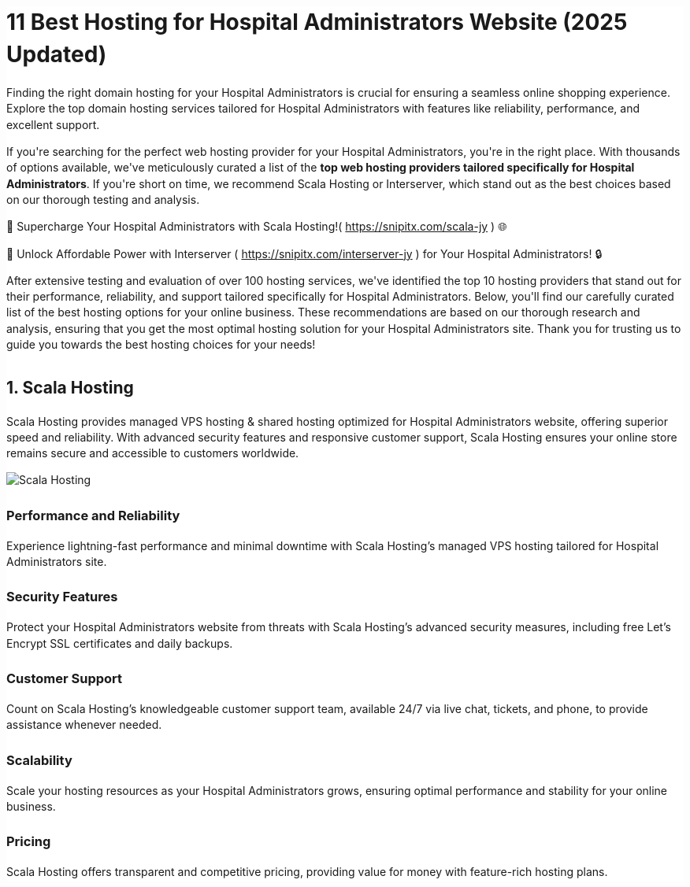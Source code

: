 # 11 Best Hosting for Hospital Administrators Website (2025 Updated)

Finding the right domain hosting for your Hospital Administrators is crucial for ensuring a seamless online shopping experience. Explore the top domain hosting services tailored for Hospital Administrators with features like reliability, performance, and excellent support.

If you're searching for the perfect web hosting provider for your Hospital Administrators, you're in the right place. With thousands of options available, we've meticulously curated a list of the **top web hosting providers tailored specifically for Hospital Administrators**. If you're short on time, we recommend Scala Hosting or Interserver, which stand out as the best choices based on our thorough testing and analysis.

🚀 Supercharge Your Hospital Administrators with Scala Hosting!( https://snipitx.com/scala-jy ) 🌐 

💸 Unlock Affordable Power with Interserver ( https://snipitx.com/interserver-jy ) for Your Hospital Administrators! 🔒

After extensive testing and evaluation of over 100 hosting services, we've identified the top 10 hosting providers that stand out for their performance, reliability, and support tailored specifically for Hospital Administrators. Below, you'll find our carefully curated list of the best hosting options for your online business. These recommendations are based on our thorough research and analysis, ensuring that you get the most optimal hosting solution for your Hospital Administrators site. Thank you for trusting us to guide you towards the best hosting choices for your needs!

## 1. Scala Hosting

Scala Hosting provides managed VPS hosting & shared hosting optimized for Hospital Administrators website, offering superior speed and reliability. With advanced security features and responsive customer support, Scala Hosting ensures your online store remains secure and accessible to customers worldwide.

![Scala Hosting](https://i.imgur.com/uJ5JIK3.png "Scala Web Hosting")

### Performance and Reliability
Experience lightning-fast performance and minimal downtime with Scala Hosting’s managed VPS hosting tailored for Hospital Administrators site.

### Security Features
Protect your Hospital Administrators website from threats with Scala Hosting’s advanced security measures, including free Let’s Encrypt SSL certificates and daily backups.

### Customer Support
Count on Scala Hosting’s knowledgeable customer support team, available 24/7 via live chat, tickets, and phone, to provide assistance whenever needed.

### Scalability
Scale your hosting resources as your Hospital Administrators grows, ensuring optimal performance and stability for your online business.

### Pricing
Scala Hosting offers transparent and competitive pricing, providing value for money with feature-rich hosting plans.

